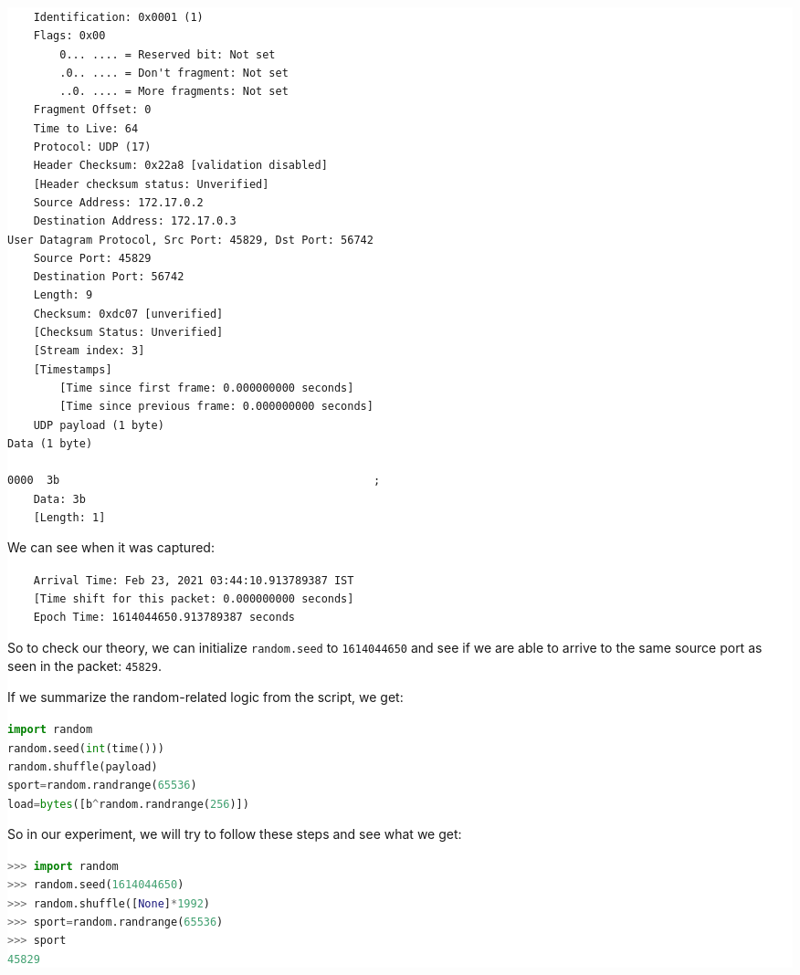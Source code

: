 ```console
    Identification: 0x0001 (1)
    Flags: 0x00
        0... .... = Reserved bit: Not set
        .0.. .... = Don't fragment: Not set
        ..0. .... = More fragments: Not set
    Fragment Offset: 0
    Time to Live: 64
    Protocol: UDP (17)
    Header Checksum: 0x22a8 [validation disabled]
    [Header checksum status: Unverified]
    Source Address: 172.17.0.2
    Destination Address: 172.17.0.3
User Datagram Protocol, Src Port: 45829, Dst Port: 56742
    Source Port: 45829
    Destination Port: 56742
    Length: 9
    Checksum: 0xdc07 [unverified]
    [Checksum Status: Unverified]
    [Stream index: 3]
    [Timestamps]
        [Time since first frame: 0.000000000 seconds]
        [Time since previous frame: 0.000000000 seconds]
    UDP payload (1 byte)
Data (1 byte)

0000  3b                                                ;
    Data: 3b
    [Length: 1]
```

We can see when it was captured:

```
    Arrival Time: Feb 23, 2021 03:44:10.913789387 IST
    [Time shift for this packet: 0.000000000 seconds]
    Epoch Time: 1614044650.913789387 seconds
```

So to check our theory, we can initialize `random.seed` to `1614044650` and see if we are able to arrive to the same source port as seen in the packet: `45829`.

If we summarize the random-related logic from the script, we get:

```python
import random
random.seed(int(time()))
random.shuffle(payload)
sport=random.randrange(65536)
load=bytes([b^random.randrange(256)])
```

So in our experiment, we will try to follow these steps and see what we get:

```python
>>> import random
>>> random.seed(1614044650)
>>> random.shuffle([None]*1992)
>>> sport=random.randrange(65536)
>>> sport
45829
```

